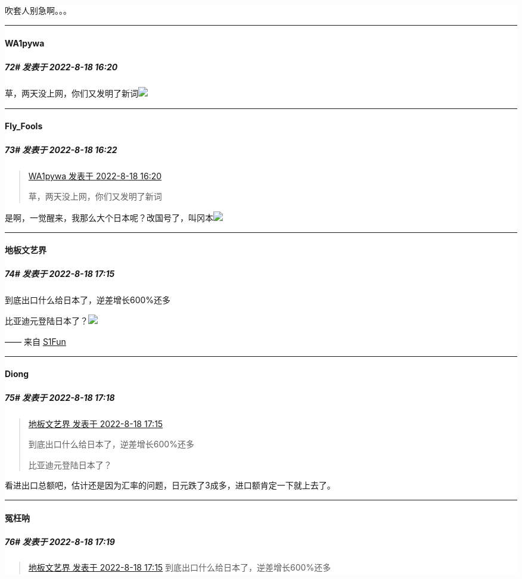吹套人别急啊。。。



*****

####  WA1pywa  
##### 72#       发表于 2022-8-18 16:20

草，两天没上网，你们又发明了新词<img src="https://static.saraba1st.com/image/smiley/face2017/066.png" referrerpolicy="no-referrer">

*****

####  Fly_Fools  
##### 73#       发表于 2022-8-18 16:22

<blockquote><a href="httphttps://bbs.saraba1st.com/2b/forum.php?mod=redirect&amp;goto=findpost&amp;pid=57119788&amp;ptid=2087553" target="_blank">WA1pywa 发表于 2022-8-18 16:20</a>

草，两天没上网，你们又发明了新词</blockquote>
是啊，一觉醒来，我那么大个日本呢？改国号了，叫冈本<img src="https://static.saraba1st.com/image/smiley/face2017/067.png" referrerpolicy="no-referrer">



*****

####  地板文艺界  
##### 74#       发表于 2022-8-18 17:15

到底出口什么给日本了，逆差增长600%还多

比亚迪元登陆日本了？<img src="https://static.saraba1st.com/image/smiley/face2017/018.png" referrerpolicy="no-referrer">

—— 来自 [S1Fun](https://s1fun.koalcat.com)

*****

####  Diong  
##### 75#       发表于 2022-8-18 17:18

<blockquote><a href="httphttps://bbs.saraba1st.com/2b/forum.php?mod=redirect&amp;goto=findpost&amp;pid=57120716&amp;ptid=2087553" target="_blank">地板文艺界 发表于 2022-8-18 17:15</a>

到底出口什么给日本了，逆差增长600%还多

比亚迪元登陆日本了？</blockquote>
看进出口总额吧，估计还是因为汇率的问题，日元跌了3成多，进口额肯定一下就上去了。

*****

####  冤枉呐  
##### 76#       发表于 2022-8-18 17:19

<blockquote><a href="httphttps://bbs.saraba1st.com/2b/forum.php?mod=redirect&amp;goto=findpost&amp;pid=57120716&amp;ptid=2087553" target="_blank">地板文艺界 发表于 2022-8-18 17:15</a>
到底出口什么给日本了，逆差增长600%还多
